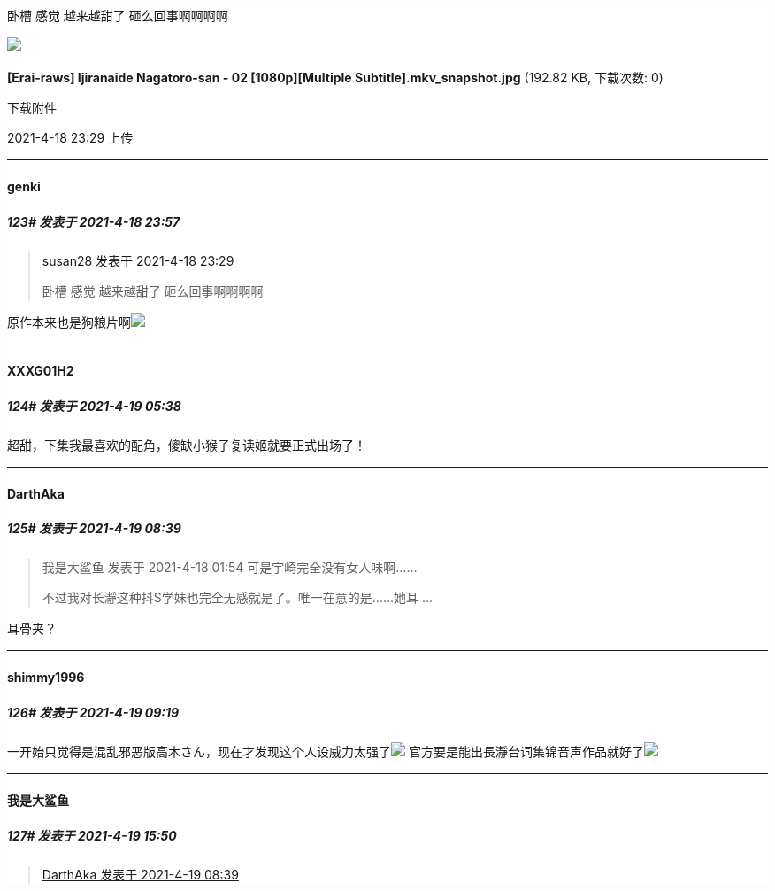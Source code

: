卧槽 感觉 越来越甜了 砸么回事啊啊啊啊

<img src="https://img.saraba1st.com/forum/202104/18/232922aui3ui9cpf9mcamd.jpg" referrerpolicy="no-referrer">

<strong>[Erai-raws] Ijiranaide Nagatoro-san - 02 [1080p][Multiple Subtitle].mkv_snapshot.jpg</strong> (192.82 KB, 下载次数: 0)

下载附件

2021-4-18 23:29 上传

*****

####  genki  
##### 123#       发表于 2021-4-18 23:57

<blockquote><a href="httphttps://bbs.saraba1st.com/2b/forum.php?mod=redirect&amp;goto=findpost&amp;pid=50980838&amp;ptid=1944416" target="_blank">susan28 发表于 2021-4-18 23:29</a>

卧槽 感觉 越来越甜了 砸么回事啊啊啊啊</blockquote>
原作本来也是狗粮片啊<img src="https://static.saraba1st.com/image/smiley/face2017/037.png" referrerpolicy="no-referrer">

*****

####  XXXG01H2  
##### 124#       发表于 2021-4-19 05:38

超甜，下集我最喜欢的配角，傻缺小猴子复读姬就要正式出场了！

*****

####  DarthAka  
##### 125#       发表于 2021-4-19 08:39

<blockquote>我是大鲨鱼 发表于 2021-4-18 01:54
可是宇崎完全没有女人味啊……

不过我对长瀞这种抖S学妹也完全无感就是了。唯一在意的是……她耳 ...</blockquote>
耳骨夹？

*****

####  shimmy1996  
##### 126#       发表于 2021-4-19 09:19

一开始只觉得是混乱邪恶版高木さん，现在才发现这个人设威力太强了<img src="https://static.saraba1st.com/image/smiley/face2017/077.png" referrerpolicy="no-referrer">
官方要是能出長瀞台词集锦音声作品就好了<img src="https://static.saraba1st.com/image/smiley/face2017/066.png" referrerpolicy="no-referrer">

*****

####  我是大鲨鱼  
##### 127#       发表于 2021-4-19 15:50

<blockquote><a href="httphttps://bbs.saraba1st.com/2b/forum.php?mod=redirect&amp;goto=findpost&amp;pid=50982323&amp;ptid=1944416" target="_blank">DarthAka 发表于 2021-4-19 08:39</a>
